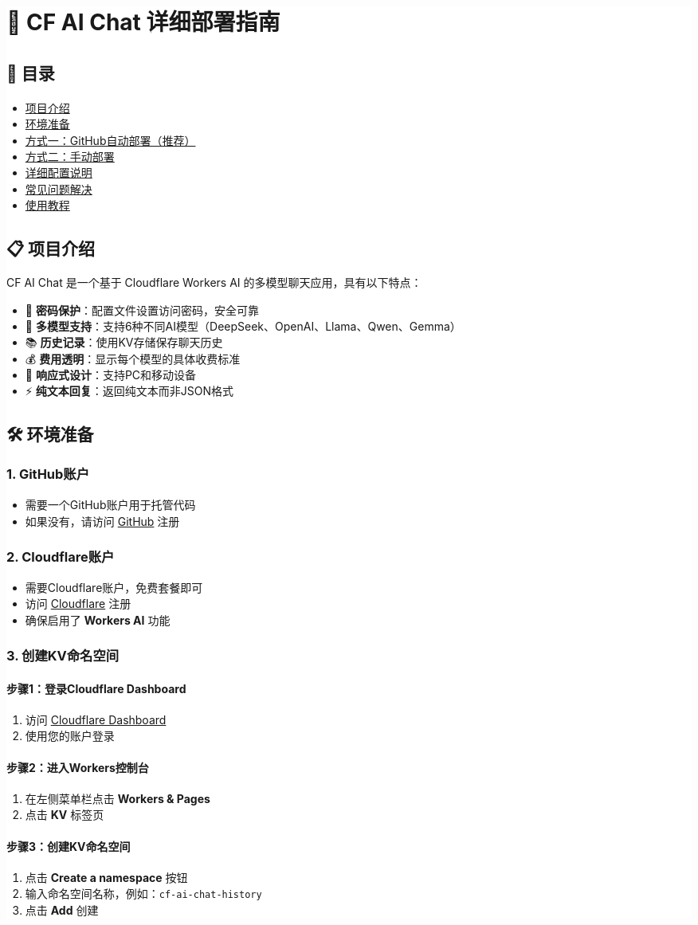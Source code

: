 # 🚀 CF AI Chat 详细部署指南

## 📖 目录
- [项目介绍](#项目介绍)
- [环境准备](#环境准备)
- [方式一：GitHub自动部署（推荐）](#方式一github自动部署推荐)
- [方式二：手动部署](#方式二手动部署)
- [详细配置说明](#详细配置说明)
- [常见问题解决](#常见问题解决)
- [使用教程](#使用教程)

## 📋 项目介绍

CF AI Chat 是一个基于 Cloudflare Workers AI 的多模型聊天应用，具有以下特点：

- 🔐 **密码保护**：配置文件设置访问密码，安全可靠
- 🤖 **多模型支持**：支持6种不同AI模型（DeepSeek、OpenAI、Llama、Qwen、Gemma）
- 📚 **历史记录**：使用KV存储保存聊天历史
- 💰 **费用透明**：显示每个模型的具体收费标准
- 📱 **响应式设计**：支持PC和移动设备
- ⚡ **纯文本回复**：返回纯文本而非JSON格式

## 🛠️ 环境准备

### 1. GitHub账户
- 需要一个GitHub账户用于托管代码
- 如果没有，请访问 [GitHub](https://github.com) 注册

### 2. Cloudflare账户
- 需要Cloudflare账户，免费套餐即可
- 访问 [Cloudflare](https://cloudflare.com) 注册
- 确保启用了 **Workers AI** 功能

### 3. 创建KV命名空间

#### 步骤1：登录Cloudflare Dashboard
1. 访问 [Cloudflare Dashboard](https://dash.cloudflare.com)
2. 使用您的账户登录

#### 步骤2：进入Workers控制台
1. 在左侧菜单栏点击 **Workers & Pages**
2. 点击 **KV** 标签页

#### 步骤3：创建KV命名空间
1. 点击 **Create a namespace** 按钮
2. 输入命名空间名称，例如：`cf-ai-chat-history`
3. 点击 **Add** 创建
